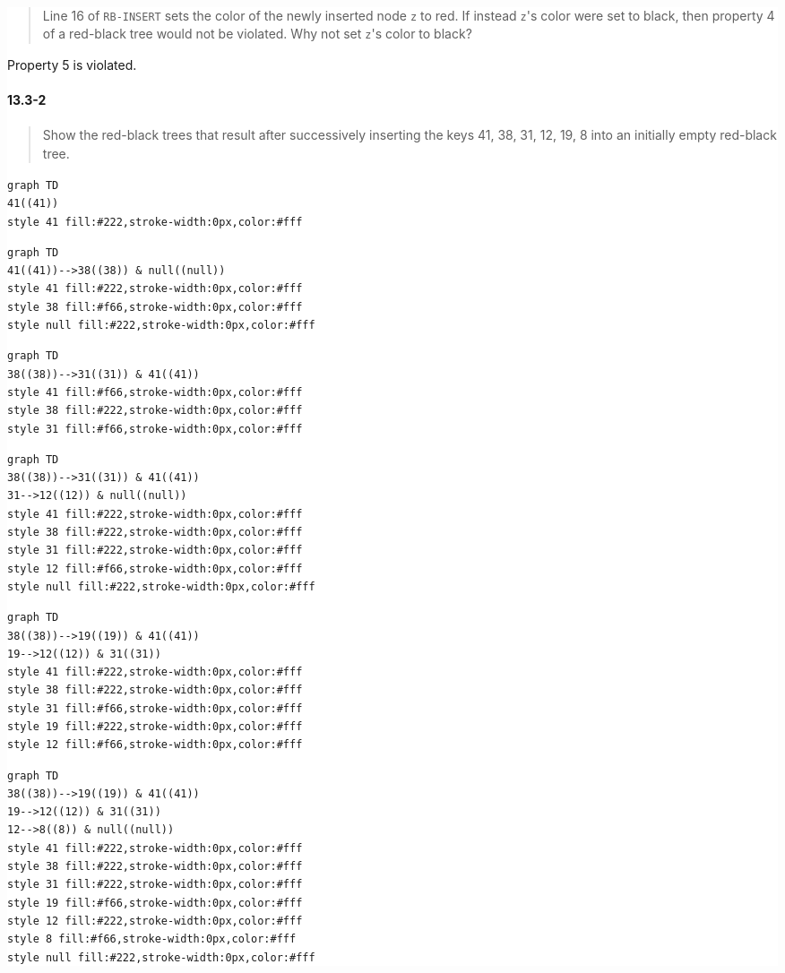 > Line 16 of `RB-INSERT` sets the color of the newly inserted node `z` to red. If instead `z`'s color were set to black, then property 4 of a red-black tree would not be violated. Why not set `z`'s color to black?

Property 5 is violated.

#### 13.3-2

> Show the red-black trees that result after successively inserting the keys 41, 38, 31, 12, 19, 8 into an initially empty red-black tree.

```mermaid
graph TD
41((41))
style 41 fill:#222,stroke-width:0px,color:#fff
```

```mermaid
graph TD
41((41))-->38((38)) & null((null))
style 41 fill:#222,stroke-width:0px,color:#fff
style 38 fill:#f66,stroke-width:0px,color:#fff
style null fill:#222,stroke-width:0px,color:#fff
```

```mermaid
graph TD
38((38))-->31((31)) & 41((41))
style 41 fill:#f66,stroke-width:0px,color:#fff
style 38 fill:#222,stroke-width:0px,color:#fff
style 31 fill:#f66,stroke-width:0px,color:#fff
```

```mermaid
graph TD
38((38))-->31((31)) & 41((41))
31-->12((12)) & null((null))
style 41 fill:#222,stroke-width:0px,color:#fff
style 38 fill:#222,stroke-width:0px,color:#fff
style 31 fill:#222,stroke-width:0px,color:#fff
style 12 fill:#f66,stroke-width:0px,color:#fff
style null fill:#222,stroke-width:0px,color:#fff
```

```mermaid
graph TD
38((38))-->19((19)) & 41((41))
19-->12((12)) & 31((31))
style 41 fill:#222,stroke-width:0px,color:#fff
style 38 fill:#222,stroke-width:0px,color:#fff
style 31 fill:#f66,stroke-width:0px,color:#fff
style 19 fill:#222,stroke-width:0px,color:#fff
style 12 fill:#f66,stroke-width:0px,color:#fff
```

```mermaid
graph TD
38((38))-->19((19)) & 41((41))
19-->12((12)) & 31((31))
12-->8((8)) & null((null))
style 41 fill:#222,stroke-width:0px,color:#fff
style 38 fill:#222,stroke-width:0px,color:#fff
style 31 fill:#222,stroke-width:0px,color:#fff
style 19 fill:#f66,stroke-width:0px,color:#fff
style 12 fill:#222,stroke-width:0px,color:#fff
style 8 fill:#f66,stroke-width:0px,color:#fff
style null fill:#222,stroke-width:0px,color:#fff
```
